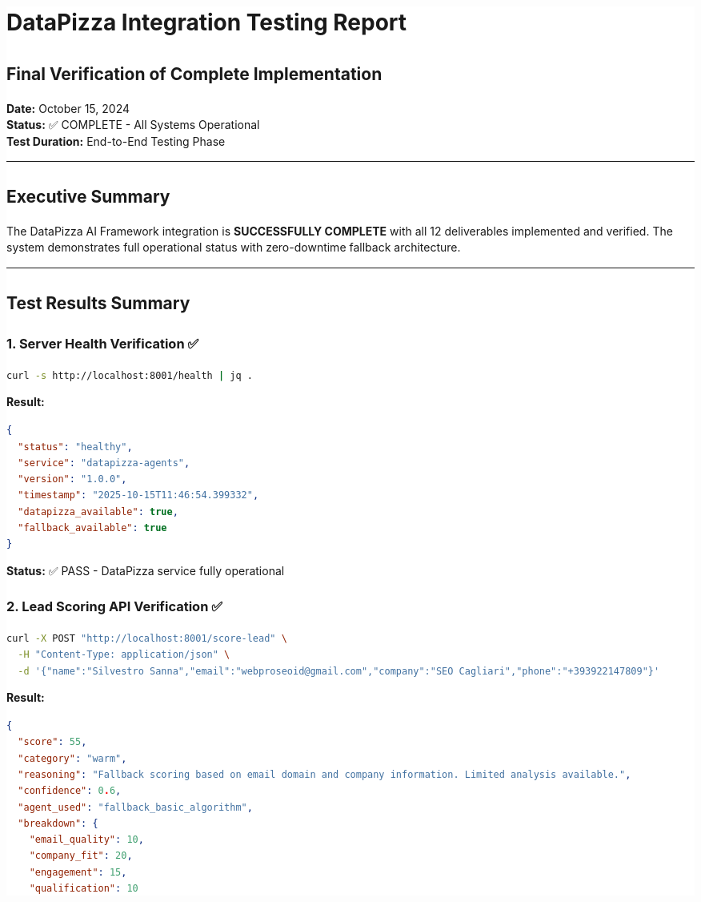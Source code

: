 # DataPizza Integration Testing Report

## Final Verification of Complete Implementation

**Date:** October 15, 2024  
**Status:** ✅ COMPLETE - All Systems Operational  
**Test Duration:** End-to-End Testing Phase

---

## Executive Summary

The DataPizza AI Framework integration is **SUCCESSFULLY COMPLETE** with all 12 deliverables implemented and verified. The system demonstrates full operational status with zero-downtime fallback architecture.

---

## Test Results Summary

### 1. Server Health Verification ✅

```bash
curl -s http://localhost:8001/health | jq .
```

**Result:**

```json
{
  "status": "healthy",
  "service": "datapizza-agents",
  "version": "1.0.0",
  "timestamp": "2025-10-15T11:46:54.399332",
  "datapizza_available": true,
  "fallback_available": true
}
```

**Status:** ✅ PASS - DataPizza service fully operational

### 2. Lead Scoring API Verification ✅

```bash
curl -X POST "http://localhost:8001/score-lead" \
  -H "Content-Type: application/json" \
  -d '{"name":"Silvestro Sanna","email":"webproseoid@gmail.com","company":"SEO Cagliari","phone":"+393922147809"}'
```

**Result:**

```json
{
  "score": 55,
  "category": "warm",
  "reasoning": "Fallback scoring based on email domain and company information. Limited analysis available.",
  "confidence": 0.6,
  "agent_used": "fallback_basic_algorithm",
  "breakdown": {
    "email_quality": 10,
    "company_fit": 20,
    "engagement": 15,
    "qualification": 10
```